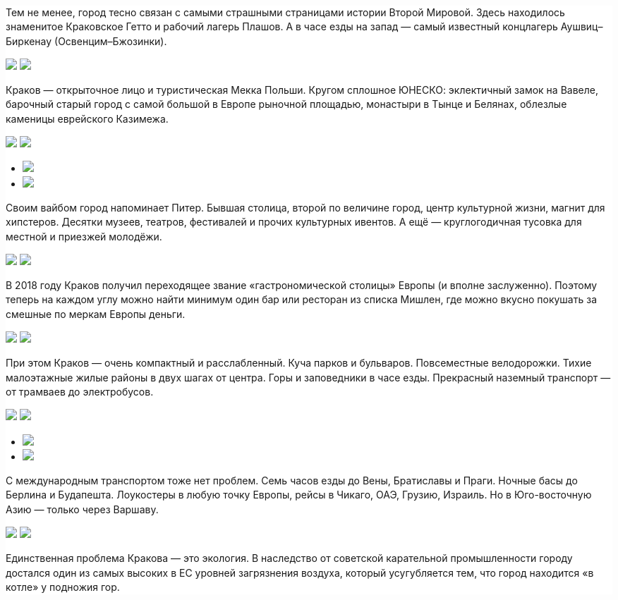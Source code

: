 Тем не менее, город тесно связан с самыми страшными страницами истории Второй Мировой. Здесь находилось знаменитое Краковское Гетто и рабочий лагерь Плашов. А в часе езды на запад — самый известный концлагерь Аушвиц–Биркенау (Освенцим–Бжозинки).

![](/assets/images/2020/04/DSCF6460.jpg)
![](/assets/images/2020/04/DSCF6514.jpg)

Краков — открыточное лицо и туристическая Мекка Польши. Кругом сплошное ЮНЕСКО: эклектичный замок на Вавеле, барочный старый город с самой большой в Европе рыночной площадью, монастыри в Тынце и Белянах, облезлые каменицы еврейского Казимежа.

![](/assets/images/2020/04/DSCF5895.jpg)
![](/assets/images/2020/04/DSCF0971.jpg)
- ![](/assets/images/2020/04/DSCF5863.jpg)
- ![](/assets/images/2020/04/DSCF5861.jpg)

Своим вайбом город напоминает Питер. Бывшая столица, второй по величине город, центр культурной жизни, магнит для хипстеров. Десятки музеев, театров, фестивалей и прочих культурных ивентов. А ещё — круглогодичная тусовка для местной и приезжей молодёжи.

![](/assets/images/2020/04/DSCF1126.jpg)
![](/assets/images/2020/04/DSCF6112.jpg)

В 2018 году Краков получил переходящее звание «гастрономической столицы» Европы (и вполне заслуженно). Поэтому теперь на каждом углу можно найти минимум один бар или ресторан из списка Мишлен, где можно вкусно покушать за смешные по меркам Европы деньги.

![](/assets/images/2020/04/DSCF6106-1.jpg)
![](/assets/images/2020/04/IMG_0949-1.jpg)

При этом Краков — очень компактный и расслабленный. Куча парков и бульваров. Повсеместные велодорожки. Тихие малоэтажные жилые районы в двух шагах от центра. Горы и заповедники в часе езды. Прекрасный наземный транспорт — от трамваев до электробусов.

![](/assets/images/2020/04/DSCF6179.jpg)
![](/assets/images/2020/04/DSCF5901.jpg)
- ![](/assets/images/2020/04/DSCF0843.jpg)
- ![](/assets/images/2020/04/IMG_1230.jpg)

С международным транспортом тоже нет проблем. Семь часов езды до Вены, Братиславы и Праги. Ночные басы до Берлина и Будапешта. Лоукостеры в любую точку Европы, рейсы в Чикаго, ОАЭ, Грузию, Израиль. Но в Юго-восточную Азию — только через Варшаву.

![](/assets/images/2020/04/DSCF6069.jpg)
![](/assets/images/2020/04/DSCF1065.jpg)

Единственная проблема Кракова — это экология. В наследство от советской карательной промышленности городу достался один из самых высоких в ЕС уровней загрязнения воздуха, который усугубляется тем, что город находится «в котле» у подножия гор.
